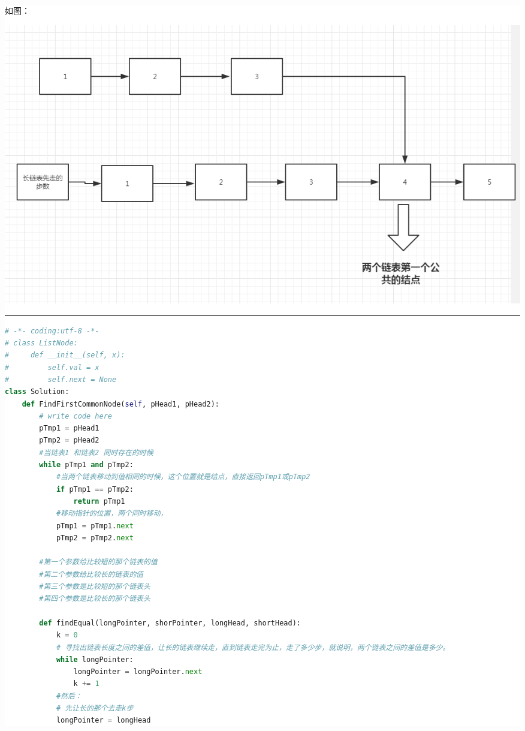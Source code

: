 如图：

![](images/两个链表第一个公共的结点.png)

___



```python
# -*- coding:utf-8 -*-
# class ListNode:
#     def __init__(self, x):
#         self.val = x
#         self.next = None
class Solution:
    def FindFirstCommonNode(self, pHead1, pHead2):
        # write code here
        pTmp1 = pHead1
        pTmp2 = pHead2
        #当链表1 和链表2 同时存在的时候
        while pTmp1 and pTmp2:
            #当两个链表移动到值相同的时候，这个位置就是结点，直接返回pTmp1或pTmp2
            if pTmp1 == pTmp2:
                return pTmp1
            #移动指针的位置，两个同时移动，
            pTmp1 = pTmp1.next
            pTmp2 = pTmp2.next
            
        #第一个参数给比较短的那个链表的值
        #第二个参数给比较长的链表的值
        #第三个参数是比较短的那个链表头
        #第四个参数是比较长的那个链表头

        def findEqual(longPointer, shorPointer, longHead, shortHead):
            k = 0
            # 寻找出链表长度之间的差值，让长的链表继续走，直到链表走完为止，走了多少步，就说明，两个链表之间的差值是多少。
            while longPointer:
                longPointer = longPointer.next
                k += 1
            #然后：
            # 先让长的那个去走k步
            longPointer = longHead
```